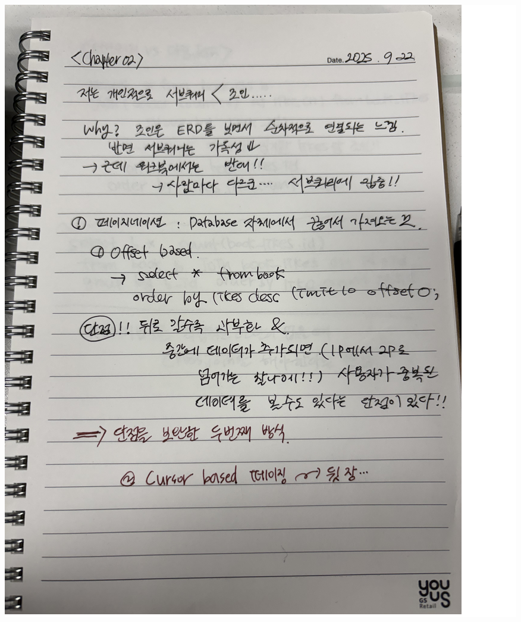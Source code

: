 ![IMG_2547.jpeg](Chapter%202%20%EC%8B%A4%EC%A0%84%20SQL%20-%20%EC%96%B4%EB%96%A4%20Query%EB%A5%BC%20%EC%9E%91%EC%84%B1%ED%95%B4%EC%95%BC%20%ED%95%A0%EA%B9%8C%20279b57f4596b800795efcee32a6874e9/IMG_2547.jpeg)
